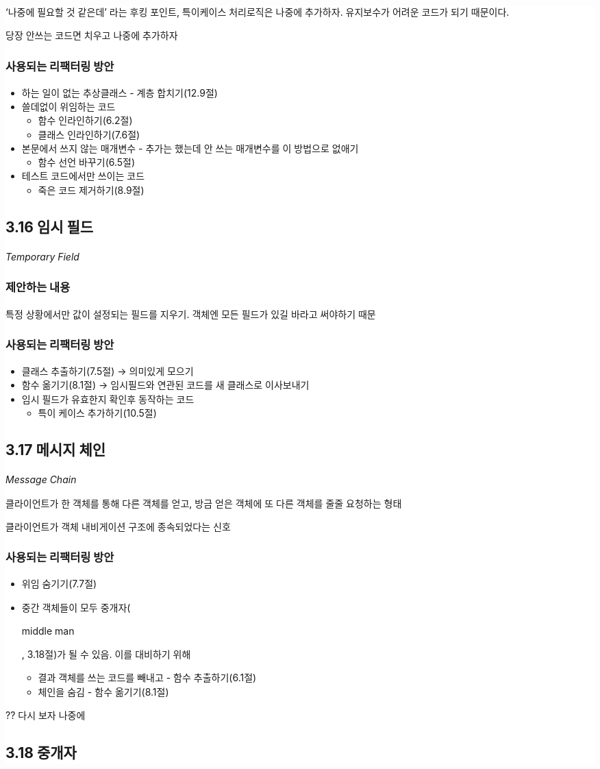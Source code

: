 ‘나중에 필요할 것 같은데’ 라는 후킹 포인트, 특이케이스 처리로직은 나중에 추가하자. 유지보수가 어려운 코드가 되기 때문이다.

당장 안쓰는 코드면 치우고 나중에 추가하자

### 사용되는 리팩터링 방안

- 하는 일이 없는 추상클래스 - 계층 합치기(12.9절)
- 쓸데없이 위임하는 코드
  - 함수 인라인하기(6.2절)
  - 클래스 인라인하기(7.6절)
- 본문에서 쓰지 않는 매개변수 - 추가는 했는데 안 쓰는 매개변수를 이 방법으로 없애기
  - 함수 선언 바꾸기(6.5절)
- 테스트 코드에서만 쓰이는 코드
  - 죽은 코드 제거하기(8.9절)

## 3.16 임시 필드

*Temporary Field*

### 제안하는 내용

특정 상황에서만 값이 설정되는 필드를 지우기. 객체엔 모든 필드가 있길 바라고 써야하기 때문

### 사용되는 리팩터링 방안

- 클래스 추출하기(7.5절) → 의미있게 모으기
- 함수 옮기기(8.1절) → 임시필드와 연관된 코드를 새 클래스로 이사보내기
- 임시 필드가 유효한지 확인후 동작하는 코드
  - 특이 케이스 추가하기(10.5절)

## 3.17 메시지 체인

*Message Chain*

클라이언트가 한 객체를 통해 다른 객체를 얻고, 방금 얻은 객체에 또 다른 객체를 줄줄 요청하는 형태

클라이언트가 객체 내비게이션 구조에 종속되었다는 신호

### 사용되는 리팩터링 방안

- 위임 숨기기(7.7절)

- 중간 객체들이 모두 중개자(

  middle man

  , 3.18절)가 될 수 있음. 이를 대비하기 위해

  - 결과 객체를 쓰는 코드를 빼내고 - 함수 추출하기(6.1절)
  - 체인을 숨김 - 함수 옮기기(8.1절)

?? 다시 보자 나중에

## 3.18 중개자

